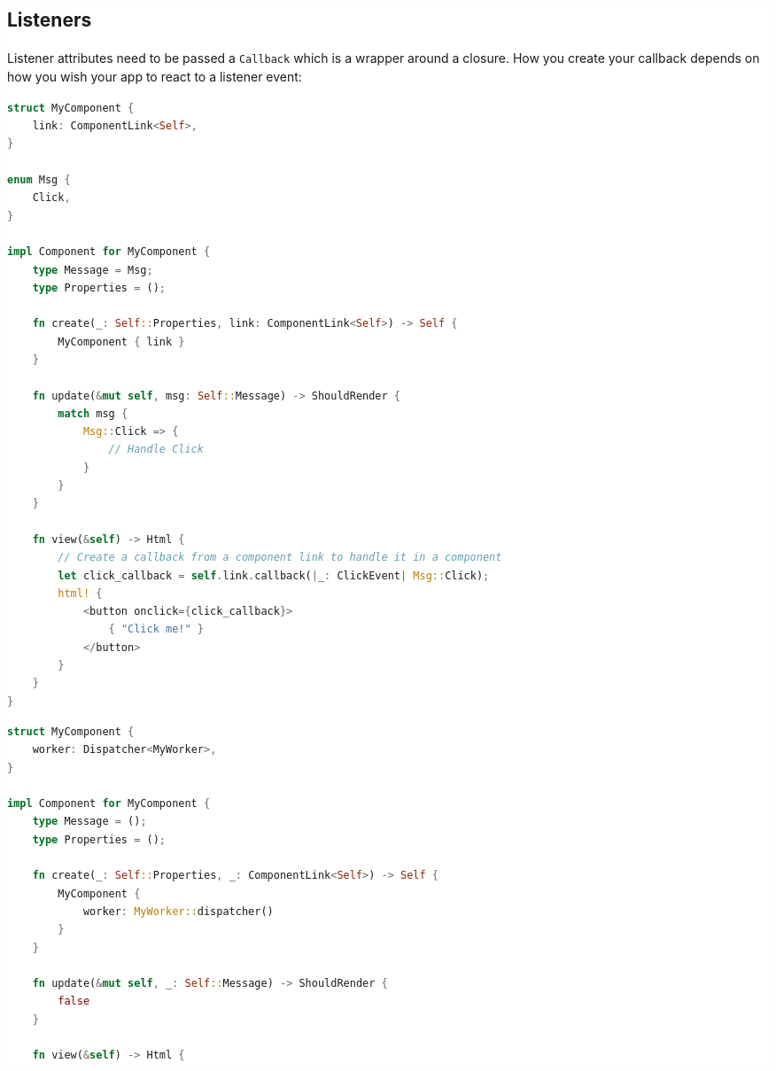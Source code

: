 ## Listeners

Listener attributes need to be passed a `Callback` which is a wrapper around a closure. How you create your callback depends on how you wish your app to react to a listener event:




```rust
struct MyComponent {
    link: ComponentLink<Self>,
}

enum Msg {
    Click,
}

impl Component for MyComponent {
    type Message = Msg;
    type Properties = ();

    fn create(_: Self::Properties, link: ComponentLink<Self>) -> Self {
        MyComponent { link }
    }

    fn update(&mut self, msg: Self::Message) -> ShouldRender {
        match msg {
            Msg::Click => {
                // Handle Click
            }
        }
    }

    fn view(&self) -> Html {
        // Create a callback from a component link to handle it in a component
        let click_callback = self.link.callback(|_: ClickEvent| Msg::Click);
        html! {
            <button onclick={click_callback}>
                { "Click me!" }
            </button>
        }
    }
}
```



```rust
struct MyComponent {
    worker: Dispatcher<MyWorker>,
}

impl Component for MyComponent {
    type Message = ();
    type Properties = ();

    fn create(_: Self::Properties, _: ComponentLink<Self>) -> Self {
        MyComponent {
            worker: MyWorker::dispatcher()
        }
    }

    fn update(&mut self, _: Self::Message) -> ShouldRender {
        false
    }

    fn view(&self) -> Html {
```